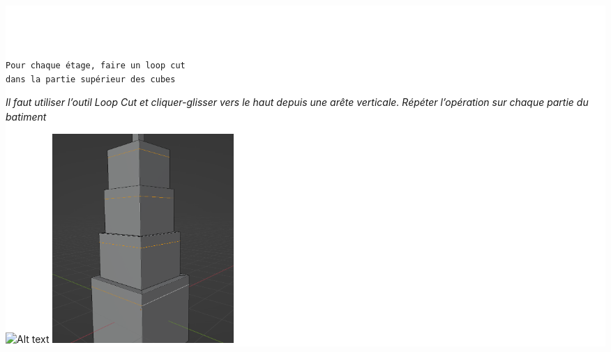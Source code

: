 </center>

<br><br><br>


```
Pour chaque étage, faire un loop cut
dans la partie supérieur des cubes
```

*Il faut utiliser l’outil Loop Cut et cliquer-glisser
vers le haut depuis une arête verticale. Répéter
l’opération sur chaque partie du batiment*

<img src="Sources\Img\Lopp cut pour étage.png" alt="Alt text" height="300px">
<img src="Sources\Img\Loopcut ;odel.png" alt="Alt text" height="300px">
